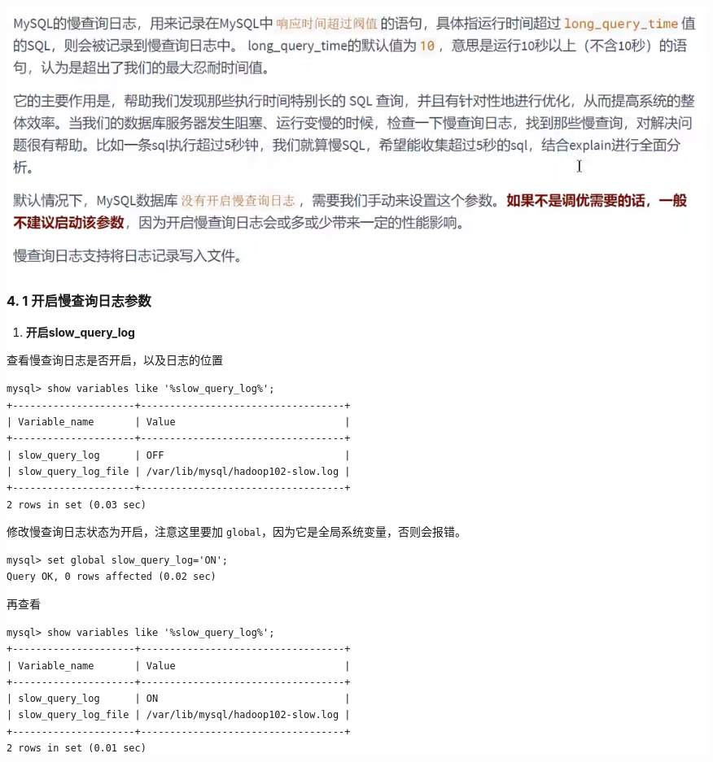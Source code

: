 ![image-20220811155538530](./images/8d71a9fc5bc99ae8256d600fd9e9d883.png)

### 4. 1 开启慢查询日志参数

1. **开启slow_query_log**

查看慢查询日志是否开启，以及日志的位置

```mysql
mysql> show variables like '%slow_query_log%';
+---------------------+-----------------------------------+
| Variable_name       | Value                             |
+---------------------+-----------------------------------+
| slow_query_log      | OFF                               |
| slow_query_log_file | /var/lib/mysql/hadoop102-slow.log |
+---------------------+-----------------------------------+
2 rows in set (0.03 sec)
```

修改慢查询日志状态为开启，注意这里要加 `global`，因为它是全局系统变量，否则会报错。

```mysql
mysql> set global slow_query_log='ON';
Query OK, 0 rows affected (0.02 sec)
```

再查看

```mysql
mysql> show variables like '%slow_query_log%';
+---------------------+-----------------------------------+
| Variable_name       | Value                             |
+---------------------+-----------------------------------+
| slow_query_log      | ON                                |
| slow_query_log_file | /var/lib/mysql/hadoop102-slow.log |
+---------------------+-----------------------------------+
2 rows in set (0.01 sec)
```
